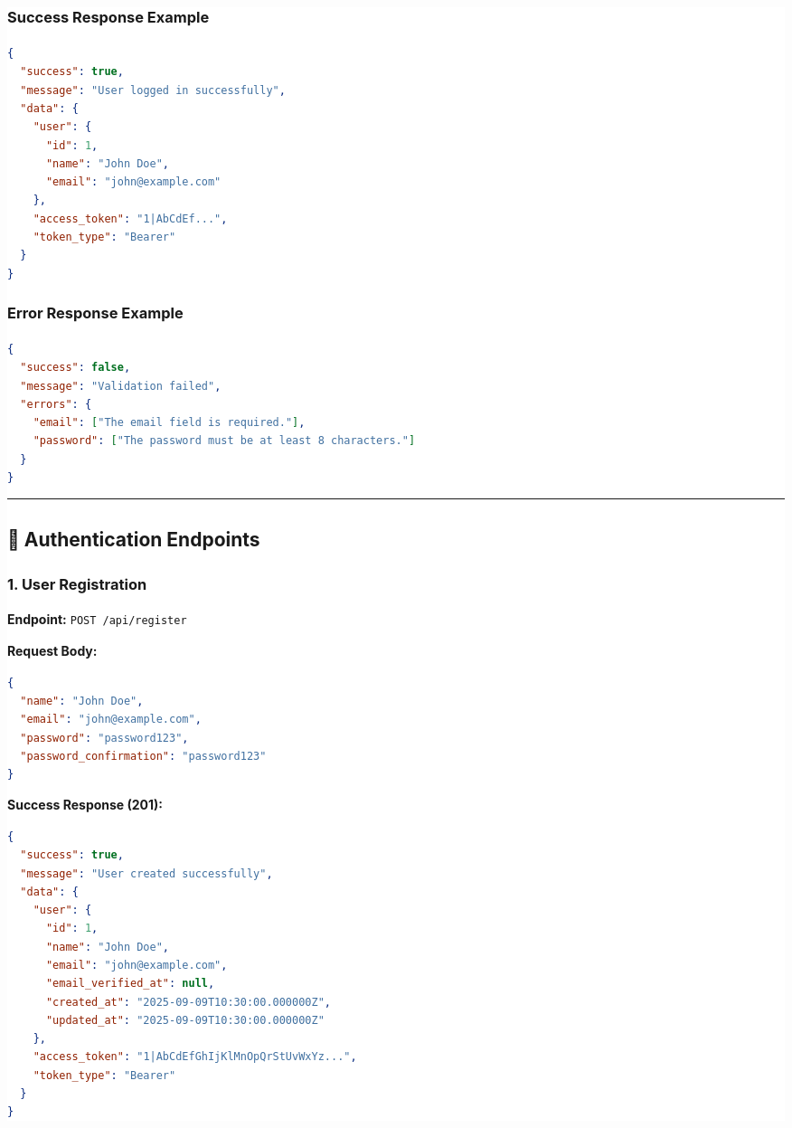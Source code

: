 ### Success Response Example
```json
{
  "success": true,
  "message": "User logged in successfully",
  "data": {
    "user": {
      "id": 1,
      "name": "John Doe",
      "email": "john@example.com"
    },
    "access_token": "1|AbCdEf...",
    "token_type": "Bearer"
  }
}
```

### Error Response Example
```json
{
  "success": false,
  "message": "Validation failed",
  "errors": {
    "email": ["The email field is required."],
    "password": ["The password must be at least 8 characters."]
  }
}
```

---

## 🔐 Authentication Endpoints

### 1. User Registration
**Endpoint:** `POST /api/register`

**Request Body:**
```json
{
  "name": "John Doe",
  "email": "john@example.com",
  "password": "password123",
  "password_confirmation": "password123"
}
```

**Success Response (201):**
```json
{
  "success": true,
  "message": "User created successfully",
  "data": {
    "user": {
      "id": 1,
      "name": "John Doe",
      "email": "john@example.com",
      "email_verified_at": null,
      "created_at": "2025-09-09T10:30:00.000000Z",
      "updated_at": "2025-09-09T10:30:00.000000Z"
    },
    "access_token": "1|AbCdEfGhIjKlMnOpQrStUvWxYz...",
    "token_type": "Bearer"
  }
}
```